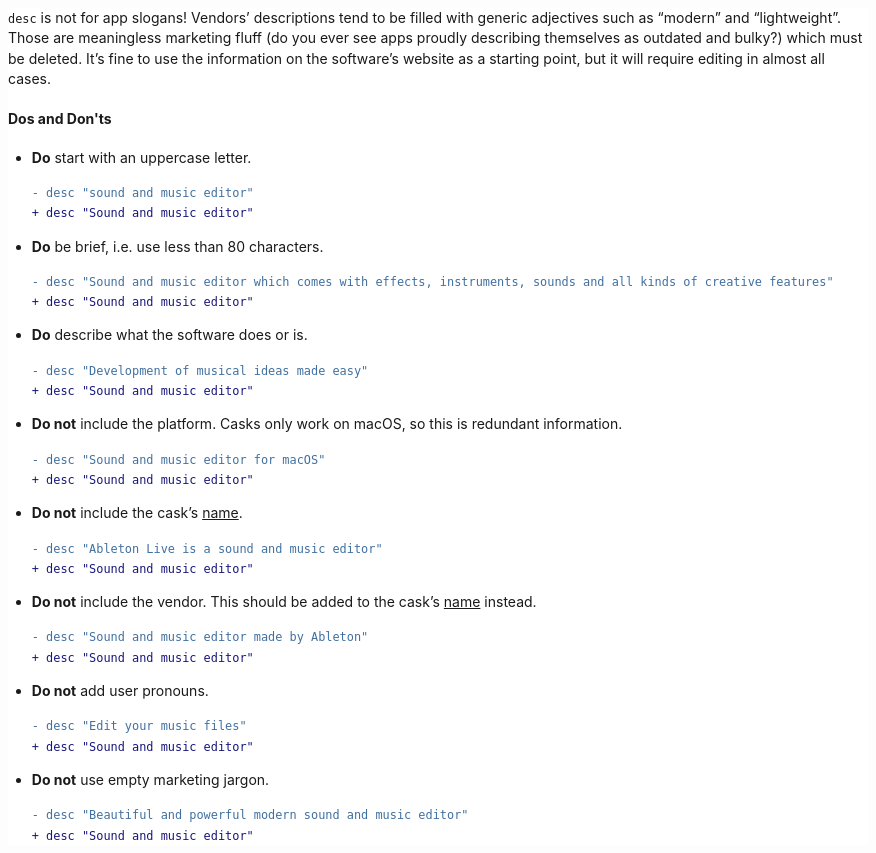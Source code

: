 `desc` is not for app slogans! Vendors’ descriptions tend to be filled with generic adjectives such as “modern” and “lightweight”. Those are meaningless marketing fluff (do you ever see apps proudly describing themselves as outdated and bulky?) which must be deleted. It’s fine to use the information on the software’s website as a starting point, but it will require editing in almost all cases.

#### Dos and Don'ts

* **Do** start with an uppercase letter.

  ```diff
  - desc "sound and music editor"
  + desc "Sound and music editor"
  ```

* **Do** be brief, i.e. use less than 80 characters.

  ```diff
  - desc "Sound and music editor which comes with effects, instruments, sounds and all kinds of creative features"
  + desc "Sound and music editor"
  ```

* **Do** describe what the software does or is.

  ```diff
  - desc "Development of musical ideas made easy"
  + desc "Sound and music editor"
  ```

* **Do not** include the platform. Casks only work on macOS, so this is redundant information.

  ```diff
  - desc "Sound and music editor for macOS"
  + desc "Sound and music editor"
  ```

* **Do not** include the cask’s [name](#stanza-name).

  ```diff
  - desc "Ableton Live is a sound and music editor"
  + desc "Sound and music editor"
  ```

* **Do not** include the vendor. This should be added to the cask’s [name](#stanza-name) instead.

  ```diff
  - desc "Sound and music editor made by Ableton"
  + desc "Sound and music editor"
  ```

* **Do not** add user pronouns.

  ```diff
  - desc "Edit your music files"
  + desc "Sound and music editor"
  ```

* **Do not** use empty marketing jargon.

  ```diff
  - desc "Beautiful and powerful modern sound and music editor"
  + desc "Sound and music editor"
  ```
